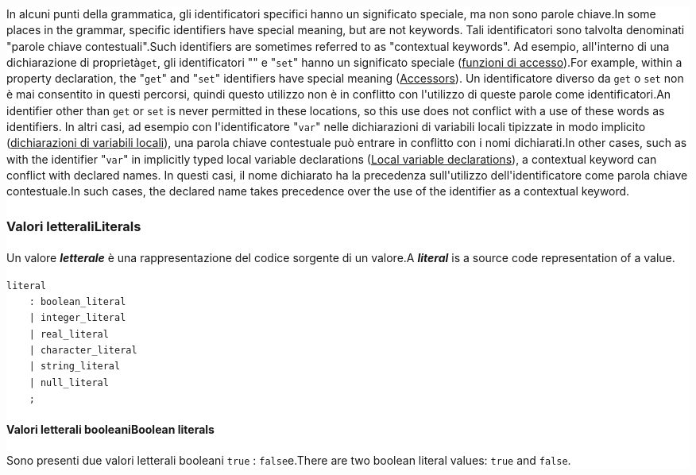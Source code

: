 <span data-ttu-id="f2ebf-192">In alcuni punti della grammatica, gli identificatori specifici hanno un significato speciale, ma non sono parole chiave.</span><span class="sxs-lookup"><span data-stu-id="f2ebf-192">In some places in the grammar, specific identifiers have special meaning, but are not keywords.</span></span> <span data-ttu-id="f2ebf-193">Tali identificatori sono talvolta denominati "parole chiave contestuali".</span><span class="sxs-lookup"><span data-stu-id="f2ebf-193">Such identifiers are sometimes referred to as "contextual keywords".</span></span> <span data-ttu-id="f2ebf-194">Ad esempio, all'interno di una dichiarazione di proprietà`get`, gli identificatori "" e "`set`" hanno un significato speciale ([funzioni di accesso](classes.md#accessors)).</span><span class="sxs-lookup"><span data-stu-id="f2ebf-194">For example, within a property declaration, the "`get`" and "`set`" identifiers have special meaning ([Accessors](classes.md#accessors)).</span></span> <span data-ttu-id="f2ebf-195">Un identificatore diverso da `get` o `set` non è mai consentito in questi percorsi, quindi questo utilizzo non è in conflitto con l'utilizzo di queste parole come identificatori.</span><span class="sxs-lookup"><span data-stu-id="f2ebf-195">An identifier other than `get` or `set` is never permitted in these locations, so this use does not conflict with a use of these words as identifiers.</span></span> <span data-ttu-id="f2ebf-196">In altri casi, ad esempio con l'identificatore "`var`" nelle dichiarazioni di variabili locali tipizzate in modo implicito ([dichiarazioni di variabili locali](statements.md#local-variable-declarations)), una parola chiave contestuale può entrare in conflitto con i nomi dichiarati.</span><span class="sxs-lookup"><span data-stu-id="f2ebf-196">In other cases, such as with the identifier "`var`" in implicitly typed local variable declarations ([Local variable declarations](statements.md#local-variable-declarations)), a contextual keyword can conflict with declared names.</span></span> <span data-ttu-id="f2ebf-197">In questi casi, il nome dichiarato ha la precedenza sull'utilizzo dell'identificatore come parola chiave contestuale.</span><span class="sxs-lookup"><span data-stu-id="f2ebf-197">In such cases, the declared name takes precedence over the use of the identifier as a contextual keyword.</span></span>

### <a name="literals"></a><span data-ttu-id="f2ebf-198">Valori letterali</span><span class="sxs-lookup"><span data-stu-id="f2ebf-198">Literals</span></span>

<span data-ttu-id="f2ebf-199">Un valore ***letterale*** è una rappresentazione del codice sorgente di un valore.</span><span class="sxs-lookup"><span data-stu-id="f2ebf-199">A ***literal*** is a source code representation of a value.</span></span>

```antlr
literal
    : boolean_literal
    | integer_literal
    | real_literal
    | character_literal
    | string_literal
    | null_literal
    ;
```

#### <a name="boolean-literals"></a><span data-ttu-id="f2ebf-200">Valori letterali booleani</span><span class="sxs-lookup"><span data-stu-id="f2ebf-200">Boolean literals</span></span>

<span data-ttu-id="f2ebf-201">Sono presenti due valori letterali booleani `true` : `false`e.</span><span class="sxs-lookup"><span data-stu-id="f2ebf-201">There are two boolean literal values: `true` and `false`.</span></span>
